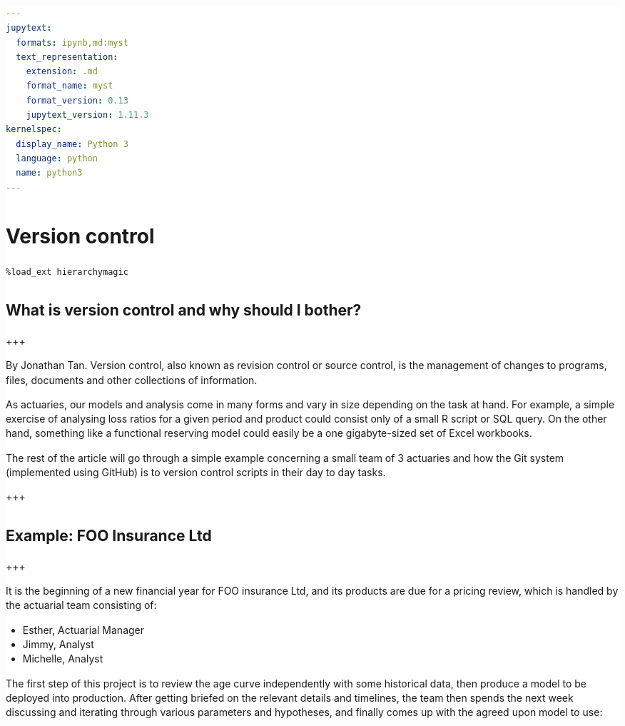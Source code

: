```yaml
---
jupytext:
  formats: ipynb,md:myst
  text_representation:
    extension: .md
    format_name: myst
    format_version: 0.13
    jupytext_version: 1.11.3
kernelspec:
  display_name: Python 3
  language: python
  name: python3
---
```


# Version control

```{code-cell} ipython3
%load_ext hierarchymagic
```

## What is version control and why should I bother?

+++

By Jonathan Tan. 
Version control, also known as revision control or source control, is the management of changes to programs, files, documents and other collections of information.

As actuaries, our models and analysis come in many forms and vary in size depending on the task at hand. For example, a simple exercise of analysing loss ratios for a given period and product could consist only of a small R script or SQL query. On the other hand, something like a functional reserving model could easily be a one gigabyte-sized set of Excel workbooks.

The rest of the article will go through a simple example concerning a small team of 3 actuaries and how the Git system (implemented using GitHub) is to version control scripts in their day to day tasks.

+++

## Example: FOO Insurance Ltd

+++

It is the beginning of a new financial year for FOO insurance Ltd, and its products are due for a pricing review, which is handled by the actuarial team consisting of:

- Esther, Actuarial Manager
- Jimmy, Analyst
- Michelle, Analyst

The first step of this project is to review the age curve independently with some historical data, then produce a model to be deployed into production. After getting briefed on the relevant details and timelines, the team then spends the next week discussing and iterating through various parameters and hypotheses, and finally comes up with the agreed upon model to use:
